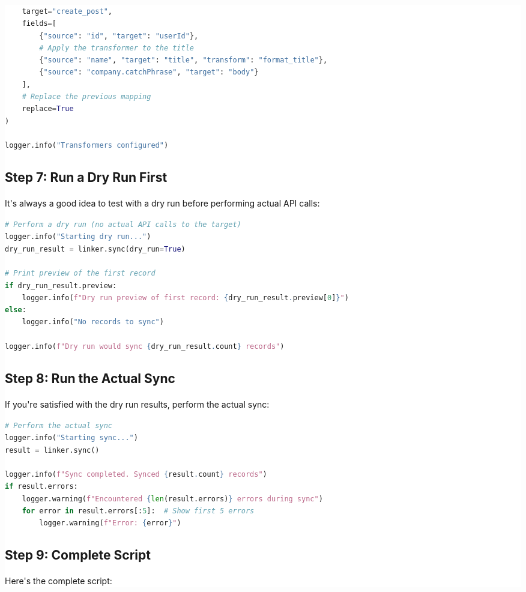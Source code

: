 ```python
    target="create_post",
    fields=[
        {"source": "id", "target": "userId"},
        # Apply the transformer to the title
        {"source": "name", "target": "title", "transform": "format_title"},
        {"source": "company.catchPhrase", "target": "body"}
    ],
    # Replace the previous mapping
    replace=True
)

logger.info("Transformers configured")
```

## Step 7: Run a Dry Run First

It's always a good idea to test with a dry run before performing actual API calls:

```python
# Perform a dry run (no actual API calls to the target)
logger.info("Starting dry run...")
dry_run_result = linker.sync(dry_run=True)

# Print preview of the first record
if dry_run_result.preview:
    logger.info(f"Dry run preview of first record: {dry_run_result.preview[0]}")
else:
    logger.info("No records to sync")

logger.info(f"Dry run would sync {dry_run_result.count} records")
```

## Step 8: Run the Actual Sync

If you're satisfied with the dry run results, perform the actual sync:

```python
# Perform the actual sync
logger.info("Starting sync...")
result = linker.sync()

logger.info(f"Sync completed. Synced {result.count} records")
if result.errors:
    logger.warning(f"Encountered {len(result.errors)} errors during sync")
    for error in result.errors[:5]:  # Show first 5 errors
        logger.warning(f"Error: {error}")
```

## Step 9: Complete Script

Here's the complete script:
